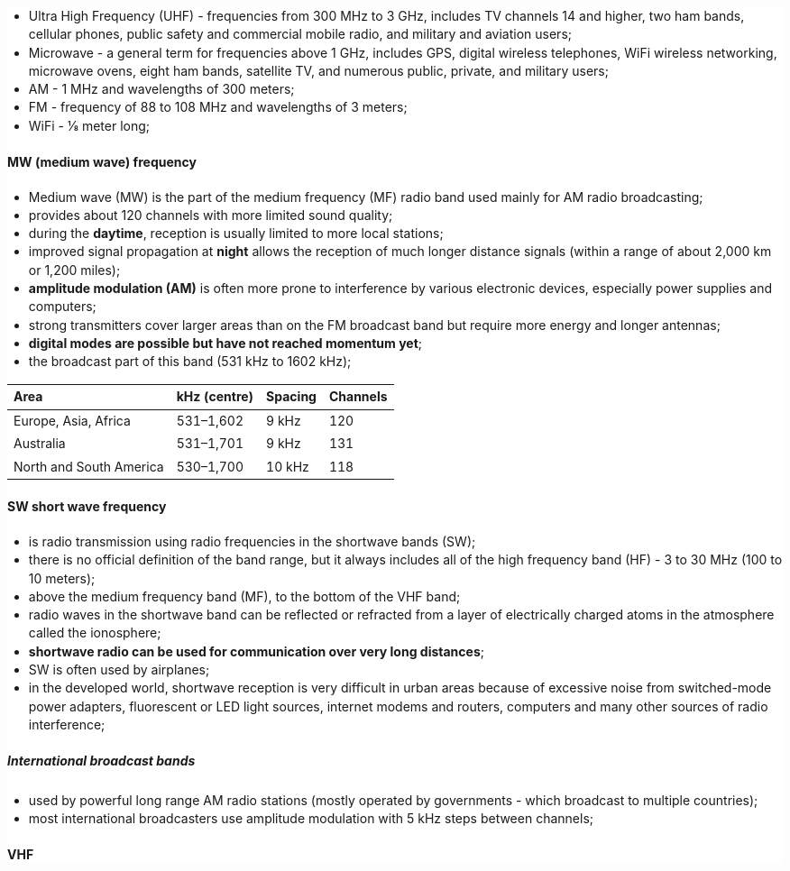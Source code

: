 - Ultra High Frequency (UHF) - frequencies from 300 MHz to 3 GHz, includes TV channels 14 and higher, two ham bands, cellular phones, public safety and commercial mobile radio, and
  military and aviation users;
- Microwave - a general term for frequencies above 1 GHz, includes GPS, digital wireless telephones, WiFi wireless networking, microwave ovens, eight ham bands, satellite TV, and numerous
  public, private, and military users;
- AM - 1 MHz and wavelengths of 300 meters;
- FM - frequency of 88 to 108 MHz and wavelengths of 3 meters;
- WiFi - 1⁄8 meter long;

#### MW (medium wave) frequency

- Medium wave (MW) is the part of the medium frequency (MF) radio band used mainly for AM radio broadcasting;
- provides about 120 channels with more limited sound quality; 
- during the **daytime**, reception is usually limited to more local stations; 
- improved signal propagation at **night** allows the reception of much longer distance signals (within a range of about 2,000 km or 1,200 miles); 
- **amplitude modulation (AM)** is often more prone to interference by various electronic devices, especially power supplies and computers; 
- strong transmitters cover larger areas than on the FM broadcast band but require more energy and longer antennas; 
- **digital modes are possible but have not reached momentum yet**;
- the broadcast part of this band (531 kHz to 1602 kHz);

| Area                    | kHz (centre) | Spacing | Channels   |
|:------------------------|:-------------|:--------|:-----------|
| Europe, Asia, Africa    | 531–1,602    | 9 kHz   | 120        |
| Australia               | 531–1,701    | 9 kHz   | 131        |
| North and South America | 530–1,700    | 10 kHz  | 118        |

#### SW short wave frequency

- is radio transmission using radio frequencies in the shortwave bands (SW); 
- there is no official definition of the band range, but it always includes all of the high frequency band (HF) - 3 to 30 MHz (100 to 10 meters);
- above the medium frequency band (MF), to the bottom of the VHF band;
- radio waves in the shortwave band can be reflected or refracted from a layer of electrically charged atoms in the atmosphere called the ionosphere;
- **shortwave radio can be used for communication over very long distances**;
- SW is often used by airplanes;
- in the developed world, shortwave reception is very difficult in urban areas because of excessive noise from switched-mode power adapters, fluorescent or LED light sources, 
internet modems and routers, computers and many other sources of radio interference;

##### International broadcast bands

- used by powerful long range AM radio stations (mostly operated by governments - which broadcast to multiple countries); 
- most international broadcasters use amplitude modulation with 5 kHz steps between channels;

#### VHF 
